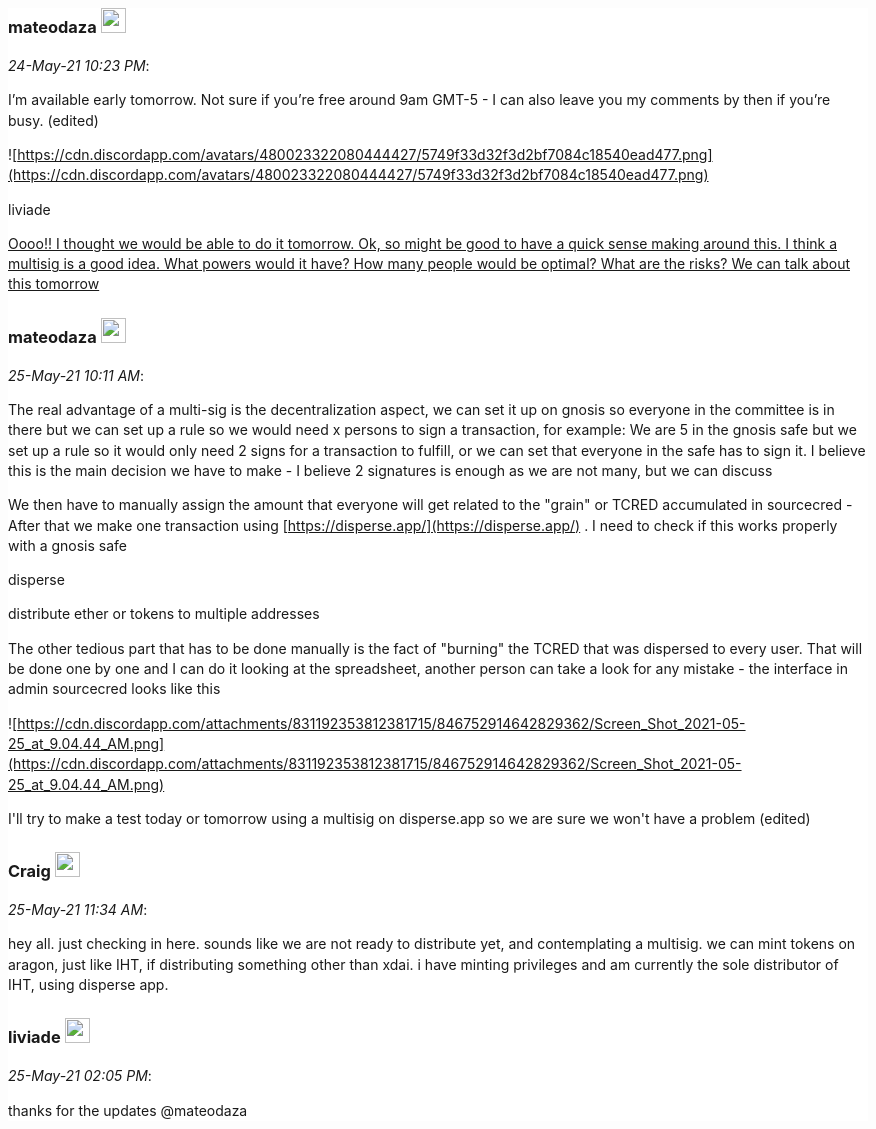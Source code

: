 <h3>mateodaza <img src="https://cdn.discordapp.com/avatars/692168538181599232/5bb4158c7b7e6ebbb24d163e59150384.png" width=25 height=25></h3>

_24-May-21 10:23 PM_:

I’m available early tomorrow. Not sure if you’re free around 9am GMT-5 - I can also leave you my comments by then if you’re busy. (edited)

![https://cdn.discordapp.com/avatars/480023322080444427/5749f33d32f3d2bf7084c18540ead477.png](https://cdn.discordapp.com/avatars/480023322080444427/5749f33d32f3d2bf7084c18540ead477.png)

liviade

[Oooo!! I thought we would be able to do it tomorrow. Ok, so might be good to have a quick sense making around this. I think a multisig is a good idea. What powers would it have? How many people would be optimal? What are the risks? We can talk about this tomorrow](about:blank#)

<h3>mateodaza <img src="https://cdn.discordapp.com/avatars/692168538181599232/5bb4158c7b7e6ebbb24d163e59150384.png" width=25 height=25></h3>

_25-May-21 10:11 AM_:

The real advantage of a multi-sig is the decentralization aspect, we can set it up on gnosis so everyone in the committee is in there but we can set up a rule so we would need x persons to sign a transaction, for example: We are 5 in the gnosis safe but we set up a rule so it would only need 2 signs for a transaction to fulfill, or we can set that everyone in the safe has to sign it. I believe this is the main decision we have to make - I believe 2 signatures is enough as we are not many, but we can discuss

We then have to manually assign the amount that everyone will get related to the "grain" or TCRED accumulated in sourcecred - After that we make one transaction using [https://disperse.app/](https://disperse.app/) . I need to check if this works properly with a gnosis safe

disperse

distribute ether or tokens to multiple addresses

The other tedious part that has to be done manually is the fact of "burning" the TCRED that was dispersed to every user. That will be done one by one and I can do it looking at the spreadsheet, another person can take a look for any mistake - the interface in admin sourcecred looks like this

![https://cdn.discordapp.com/attachments/831192353812381715/846752914642829362/Screen_Shot_2021-05-25_at_9.04.44_AM.png](https://cdn.discordapp.com/attachments/831192353812381715/846752914642829362/Screen_Shot_2021-05-25_at_9.04.44_AM.png)

I'll try to make a test today or tomorrow using a multisig on disperse.app so we are sure we won't have a problem (edited)

<h3>Craig <img src="https://cdn.discordapp.com/avatars/655144629481635841/67b40701b6568cef805b1a099eaa2614.png" width=25 height=25></h3>

_25-May-21 11:34 AM_:

hey all. just checking in here. sounds like we are not ready to distribute yet, and contemplating a multisig. we can mint tokens on aragon, just like IHT, if distributing something other than xdai. i have minting privileges and am currently the sole distributor of IHT, using disperse app.

<h3>liviade <img src="https://cdn.discordapp.com/avatars/480023322080444427/5749f33d32f3d2bf7084c18540ead477.png" width=25 height=25></h3>

_25-May-21 02:05 PM_:

thanks for the updates @mateodaza
